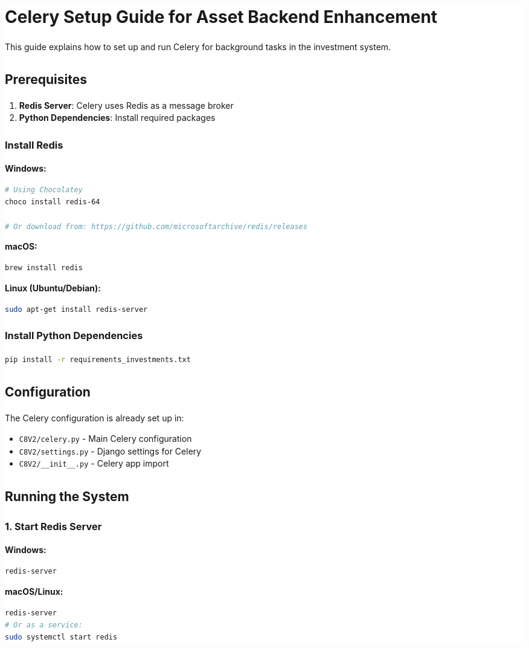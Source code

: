 # Celery Setup Guide for Asset Backend Enhancement

This guide explains how to set up and run Celery for background tasks in the investment system.

## Prerequisites

1. **Redis Server**: Celery uses Redis as a message broker
2. **Python Dependencies**: Install required packages

### Install Redis

**Windows:**
```bash
# Using Chocolatey
choco install redis-64

# Or download from: https://github.com/microsoftarchive/redis/releases
```

**macOS:**
```bash
brew install redis
```

**Linux (Ubuntu/Debian):**
```bash
sudo apt-get install redis-server
```

### Install Python Dependencies

```bash
pip install -r requirements_investments.txt
```

## Configuration

The Celery configuration is already set up in:
- `C8V2/celery.py` - Main Celery configuration
- `C8V2/settings.py` - Django settings for Celery
- `C8V2/__init__.py` - Celery app import

## Running the System

### 1. Start Redis Server

**Windows:**
```bash
redis-server
```

**macOS/Linux:**
```bash
redis-server
# Or as a service:
sudo systemctl start redis
```
